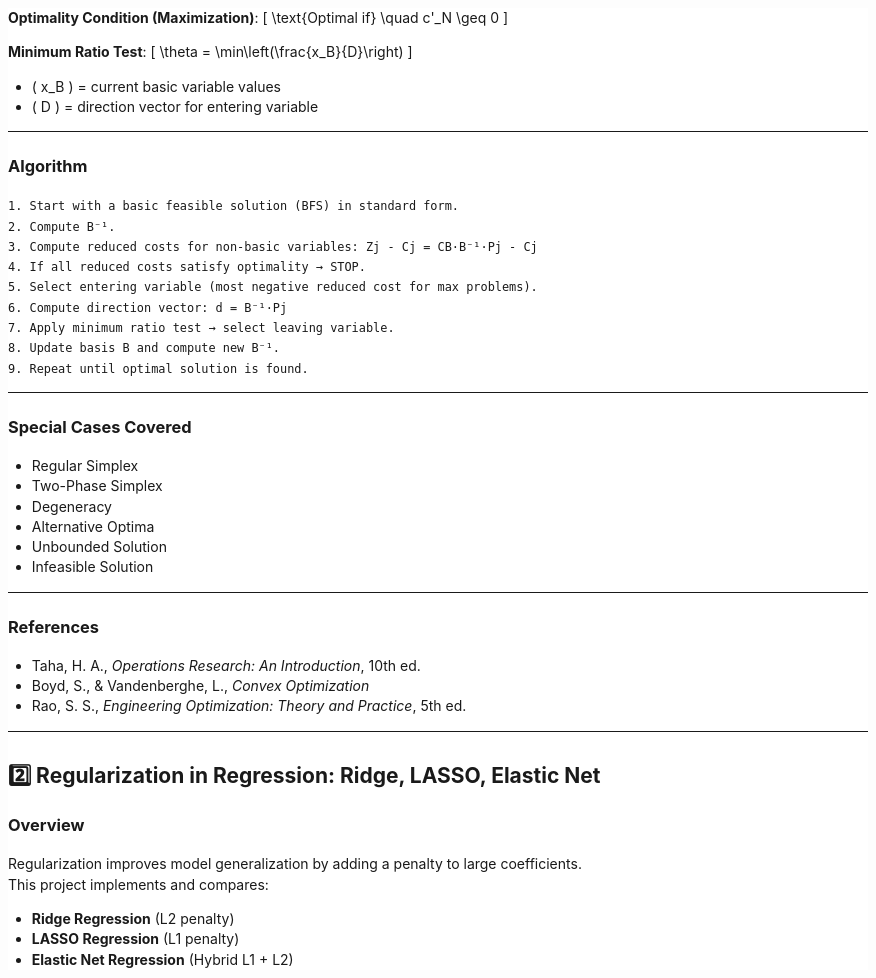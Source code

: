 **Optimality Condition (Maximization)**:
\[
\text{Optimal if} \quad c'_N \geq 0
\]

**Minimum Ratio Test**:
\[
\theta = \min\left(\frac{x_B}{D}\right)
\]
- \( x_B \) = current basic variable values  
- \( D \) = direction vector for entering variable  

---

### **Algorithm**
```
1. Start with a basic feasible solution (BFS) in standard form.
2. Compute B⁻¹.
3. Compute reduced costs for non-basic variables: Zj - Cj = CB·B⁻¹·Pj - Cj
4. If all reduced costs satisfy optimality → STOP.
5. Select entering variable (most negative reduced cost for max problems).
6. Compute direction vector: d = B⁻¹·Pj
7. Apply minimum ratio test → select leaving variable.
8. Update basis B and compute new B⁻¹.
9. Repeat until optimal solution is found.
```

---

### **Special Cases Covered**
- Regular Simplex
- Two-Phase Simplex
- Degeneracy
- Alternative Optima
- Unbounded Solution
- Infeasible Solution

---

### **References**
- Taha, H. A., *Operations Research: An Introduction*, 10th ed.  
- Boyd, S., & Vandenberghe, L., *Convex Optimization*  
- Rao, S. S., *Engineering Optimization: Theory and Practice*, 5th ed.

---

## 2️⃣ Regularization in Regression: Ridge, LASSO, Elastic Net

### **Overview**
Regularization improves model generalization by adding a penalty to large coefficients.  
This project implements and compares:
- **Ridge Regression** (L2 penalty)
- **LASSO Regression** (L1 penalty)
- **Elastic Net Regression** (Hybrid L1 + L2)
